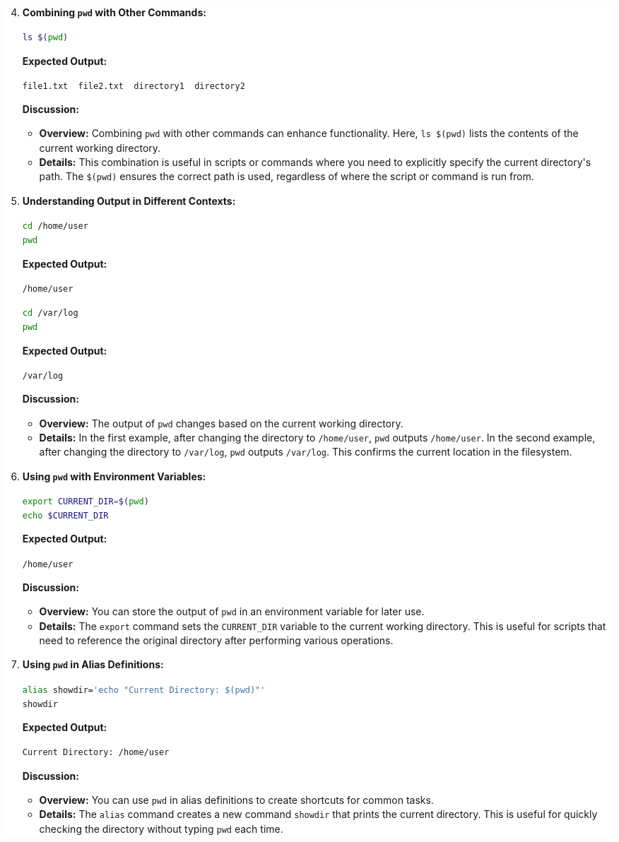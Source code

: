 4. **Combining `pwd` with Other Commands:**
   ```sh
   ls $(pwd)
   ```
   **Expected Output:**
   ```sh
   file1.txt  file2.txt  directory1  directory2
   ```
   **Discussion:**
   - **Overview:** Combining `pwd` with other commands can enhance functionality. Here, `ls $(pwd)` lists the contents of the current working directory.
   - **Details:** This combination is useful in scripts or commands where you need to explicitly specify the current directory's path. The `$(pwd)` ensures the correct path is used, regardless of where the script or command is run from.

5. **Understanding Output in Different Contexts:**
   ```sh
   cd /home/user
   pwd
   ```
   **Expected Output:**
   ```sh
   /home/user
   ```
   ```sh
   cd /var/log
   pwd
   ```
   **Expected Output:**
   ```sh
   /var/log
   ```
   **Discussion:**
   - **Overview:** The output of `pwd` changes based on the current working directory.
   - **Details:** In the first example, after changing the directory to `/home/user`, `pwd` outputs `/home/user`. In the second example, after changing the directory to `/var/log`, `pwd` outputs `/var/log`. This confirms the current location in the filesystem.

6. **Using `pwd` with Environment Variables:**
   ```sh
   export CURRENT_DIR=$(pwd)
   echo $CURRENT_DIR
   ```
   **Expected Output:**
   ```sh
   /home/user
   ```
   **Discussion:**
   - **Overview:** You can store the output of `pwd` in an environment variable for later use.
   - **Details:** The `export` command sets the `CURRENT_DIR` variable to the current working directory. This is useful for scripts that need to reference the original directory after performing various operations.

7. **Using `pwd` in Alias Definitions:**
   ```sh
   alias showdir='echo "Current Directory: $(pwd)"'
   showdir
   ```
   **Expected Output:**
   ```sh
   Current Directory: /home/user
   ```
   **Discussion:**
   - **Overview:** You can use `pwd` in alias definitions to create shortcuts for common tasks.
   - **Details:** The `alias` command creates a new command `showdir` that prints the current directory. This is useful for quickly checking the directory without typing `pwd` each time.
